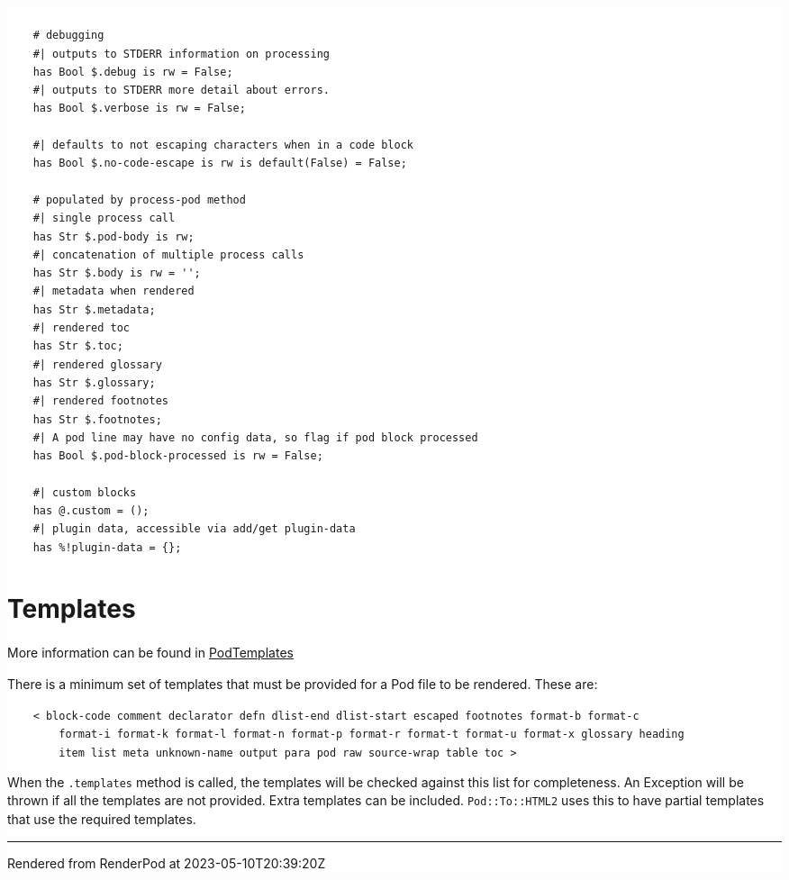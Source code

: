 ```

    # debugging
    #| outputs to STDERR information on processing
    has Bool $.debug is rw = False;
    #| outputs to STDERR more detail about errors.
    has Bool $.verbose is rw = False;

    #| defaults to not escaping characters when in a code block
    has Bool $.no-code-escape is rw is default(False) = False;

    # populated by process-pod method
    #| single process call
    has Str $.pod-body is rw;
    #| concatenation of multiple process calls
    has Str $.body is rw = '';
    #| metadata when rendered
    has Str $.metadata;
    #| rendered toc
    has Str $.toc;
    #| rendered glossary
    has Str $.glossary;
    #| rendered footnotes
    has Str $.footnotes;
    #| A pod line may have no config data, so flag if pod block processed
    has Bool $.pod-block-processed is rw = False;

    #| custom blocks
    has @.custom = ();
    #| plugin data, accessible via add/get plugin-data
    has %!plugin-data = {};

```
# Templates
More information can be found in [PodTemplates](PodTemplates.md)

There is a minimum set of templates that must be provided for a Pod file to be rendered. These are:

```
    < block-code comment declarator defn dlist-end dlist-start escaped footnotes format-b format-c
        format-i format-k format-l format-n format-p format-r format-t format-u format-x glossary heading
        item list meta unknown-name output para pod raw source-wrap table toc >

```
When the `.templates` method is called, the templates will be checked against this list for completeness. An Exception will be thrown if all the templates are not provided. Extra templates can be included. `Pod::To::HTML2` uses this to have partial templates that use the required templates.







----
Rendered from RenderPod at 2023-05-10T20:39:20Z
